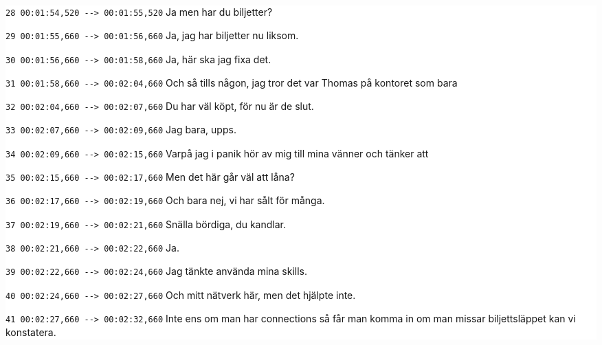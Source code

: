 
`28 00:01:54,520 --> 00:01:55,520`
Ja men har du biljetter?



`29 00:01:55,660 --> 00:01:56,660`
Ja, jag har biljetter nu liksom.



`30 00:01:56,660 --> 00:01:58,660`
Ja, här ska jag fixa det.



`31 00:01:58,660 --> 00:02:04,660`
Och så tills någon, jag tror det var Thomas på kontoret som bara



`32 00:02:04,660 --> 00:02:07,660`
Du har väl köpt, för nu är de slut.



`33 00:02:07,660 --> 00:02:09,660`
Jag bara, upps.



`34 00:02:09,660 --> 00:02:15,660`
Varpå jag i panik hör av mig till mina vänner och tänker att



`35 00:02:15,660 --> 00:02:17,660`
Men det här går väl att låna?



`36 00:02:17,660 --> 00:02:19,660`
Och bara nej, vi har sålt för många.



`37 00:02:19,660 --> 00:02:21,660`
Snälla bördiga, du kandlar.



`38 00:02:21,660 --> 00:02:22,660`
Ja.



`39 00:02:22,660 --> 00:02:24,660`
Jag tänkte använda mina skills.



`40 00:02:24,660 --> 00:02:27,660`
Och mitt nätverk här, men det hjälpte inte.



`41 00:02:27,660 --> 00:02:32,660`
Inte ens om man har connections så får man komma in om man missar biljettsläppet kan vi konstatera.

